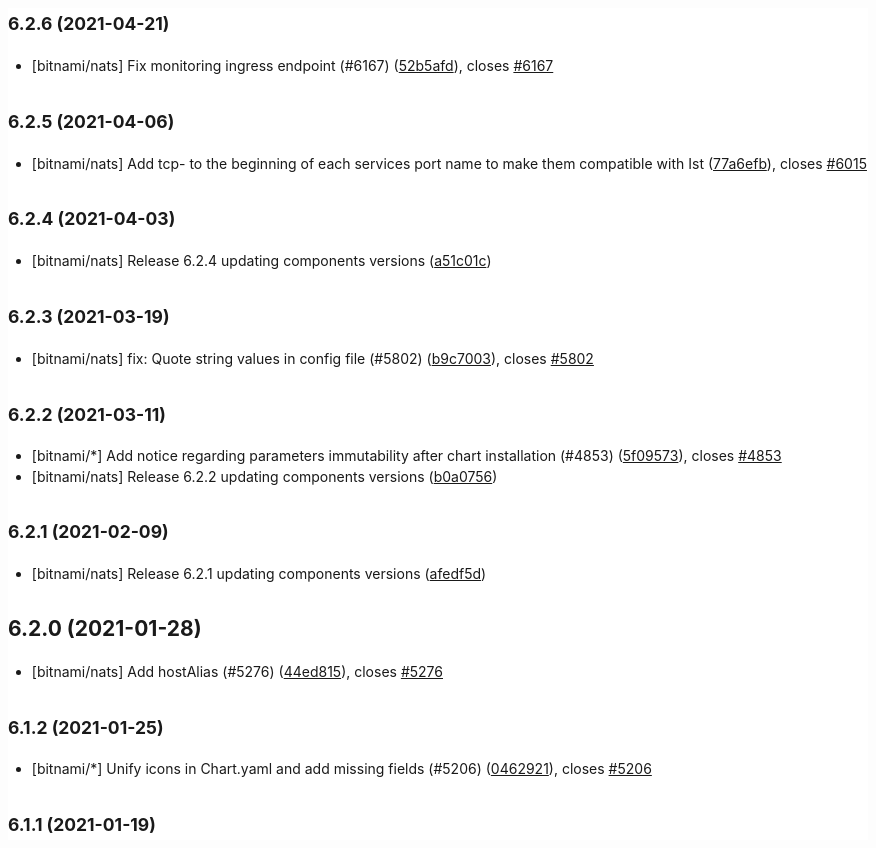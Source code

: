 ## <small>6.2.6 (2021-04-21)</small>

* [bitnami/nats] Fix monitoring ingress endpoint (#6167) ([52b5afd](https://github.com/bitnami/charts/commit/52b5afd9582ff29e6789dca54ef94c0b0769677f)), closes [#6167](https://github.com/bitnami/charts/issues/6167)

## <small>6.2.5 (2021-04-06)</small>

* [bitnami/nats] Add tcp- to the beginning of each services port name to make them compatible with Ist ([77a6efb](https://github.com/bitnami/charts/commit/77a6efbcc8675935a5ae4ef0954de27215b3992e)), closes [#6015](https://github.com/bitnami/charts/issues/6015)

## <small>6.2.4 (2021-04-03)</small>

* [bitnami/nats] Release 6.2.4 updating components versions ([a51c01c](https://github.com/bitnami/charts/commit/a51c01cc367dd8a3806319958d6330c3beb712b5))

## <small>6.2.3 (2021-03-19)</small>

* [bitnami/nats] fix: Quote string values in config file (#5802) ([b9c7003](https://github.com/bitnami/charts/commit/b9c70039a697837098f195d1e2bcd8bf7c28b66c)), closes [#5802](https://github.com/bitnami/charts/issues/5802)

## <small>6.2.2 (2021-03-11)</small>

* [bitnami/*] Add notice regarding parameters immutability after chart installation (#4853) ([5f09573](https://github.com/bitnami/charts/commit/5f095734f92555dec7cd0e3ee961f315eac170ff)), closes [#4853](https://github.com/bitnami/charts/issues/4853)
* [bitnami/nats] Release 6.2.2 updating components versions ([b0a0756](https://github.com/bitnami/charts/commit/b0a0756b61fe50434c65686dfa26bc28caaf6e25))

## <small>6.2.1 (2021-02-09)</small>

* [bitnami/nats] Release 6.2.1 updating components versions ([afedf5d](https://github.com/bitnami/charts/commit/afedf5d1186c5049d136bb83910e3d526c301184))

## 6.2.0 (2021-01-28)

* [bitnami/nats] Add hostAlias (#5276) ([44ed815](https://github.com/bitnami/charts/commit/44ed815852c111490d0d805934a2863d54565054)), closes [#5276](https://github.com/bitnami/charts/issues/5276)

## <small>6.1.2 (2021-01-25)</small>

* [bitnami/*] Unify icons in Chart.yaml and add missing fields (#5206) ([0462921](https://github.com/bitnami/charts/commit/0462921418ca8d54308b7466197a6d53ffae4628)), closes [#5206](https://github.com/bitnami/charts/issues/5206)

## <small>6.1.1 (2021-01-19)</small>

